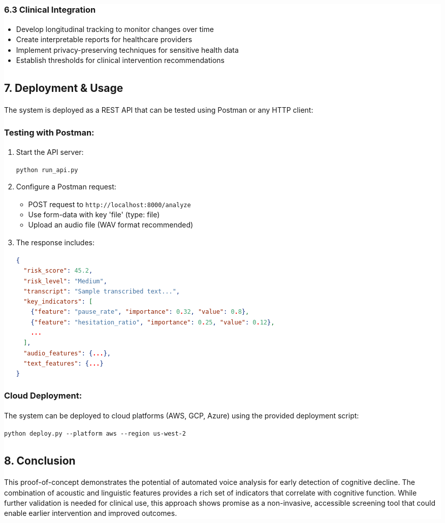 ### 6.3 Clinical Integration

- Develop longitudinal tracking to monitor changes over time
- Create interpretable reports for healthcare providers
- Implement privacy-preserving techniques for sensitive health data
- Establish thresholds for clinical intervention recommendations

## 7. Deployment & Usage

The system is deployed as a REST API that can be tested using Postman or any HTTP client:

### Testing with Postman:

1. Start the API server:
   ```
   python run_api.py
   ```

2. Configure a Postman request:
   - POST request to `http://localhost:8000/analyze`
   - Use form-data with key 'file' (type: file)
   - Upload an audio file (WAV format recommended)

3. The response includes:
   ```json
   {
     "risk_score": 45.2,
     "risk_level": "Medium",
     "transcript": "Sample transcribed text...",
     "key_indicators": [
       {"feature": "pause_rate", "importance": 0.32, "value": 0.8},
       {"feature": "hesitation_ratio", "importance": 0.25, "value": 0.12},
       ...
     ],
     "audio_features": {...},
     "text_features": {...}
   }
   ```

### Cloud Deployment:

The system can be deployed to cloud platforms (AWS, GCP, Azure) using the provided deployment script:

```
python deploy.py --platform aws --region us-west-2
```

## 8. Conclusion

This proof-of-concept demonstrates the potential of automated voice analysis for early detection of cognitive decline. The combination of acoustic and linguistic features provides a rich set of indicators that correlate with cognitive function. While further validation is needed for clinical use, this approach shows promise as a non-invasive, accessible screening tool that could enable earlier intervention and improved outcomes.
